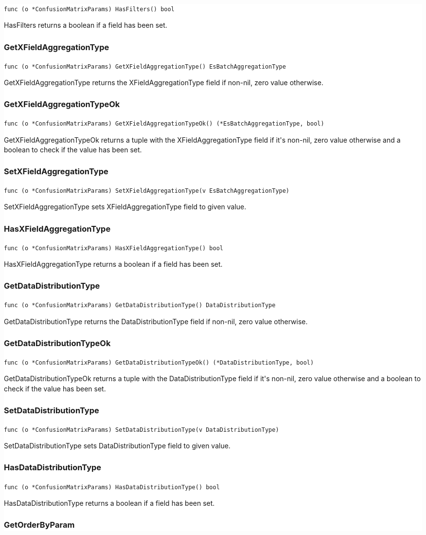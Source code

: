 `func (o *ConfusionMatrixParams) HasFilters() bool`

HasFilters returns a boolean if a field has been set.

### GetXFieldAggregationType

`func (o *ConfusionMatrixParams) GetXFieldAggregationType() EsBatchAggregationType`

GetXFieldAggregationType returns the XFieldAggregationType field if non-nil, zero value otherwise.

### GetXFieldAggregationTypeOk

`func (o *ConfusionMatrixParams) GetXFieldAggregationTypeOk() (*EsBatchAggregationType, bool)`

GetXFieldAggregationTypeOk returns a tuple with the XFieldAggregationType field if it's non-nil, zero value otherwise
and a boolean to check if the value has been set.

### SetXFieldAggregationType

`func (o *ConfusionMatrixParams) SetXFieldAggregationType(v EsBatchAggregationType)`

SetXFieldAggregationType sets XFieldAggregationType field to given value.

### HasXFieldAggregationType

`func (o *ConfusionMatrixParams) HasXFieldAggregationType() bool`

HasXFieldAggregationType returns a boolean if a field has been set.

### GetDataDistributionType

`func (o *ConfusionMatrixParams) GetDataDistributionType() DataDistributionType`

GetDataDistributionType returns the DataDistributionType field if non-nil, zero value otherwise.

### GetDataDistributionTypeOk

`func (o *ConfusionMatrixParams) GetDataDistributionTypeOk() (*DataDistributionType, bool)`

GetDataDistributionTypeOk returns a tuple with the DataDistributionType field if it's non-nil, zero value otherwise
and a boolean to check if the value has been set.

### SetDataDistributionType

`func (o *ConfusionMatrixParams) SetDataDistributionType(v DataDistributionType)`

SetDataDistributionType sets DataDistributionType field to given value.

### HasDataDistributionType

`func (o *ConfusionMatrixParams) HasDataDistributionType() bool`

HasDataDistributionType returns a boolean if a field has been set.

### GetOrderByParam
